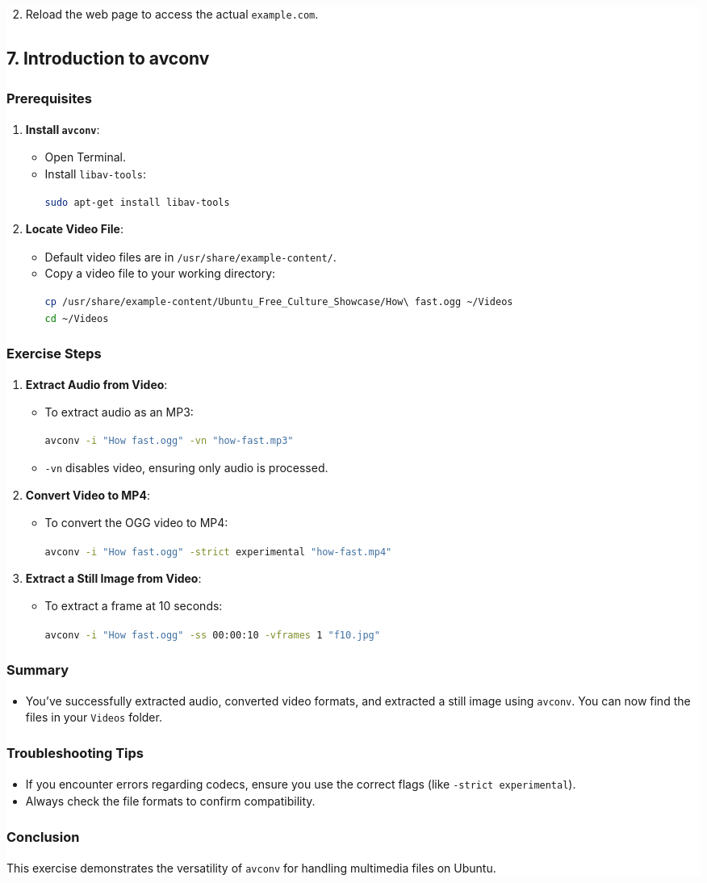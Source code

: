 2. Reload the web page to access the actual `example.com`.

## 7. Introduction to avconv

### Prerequisites
1. **Install `avconv`**:
   - Open Terminal.
   - Install `libav-tools`:
     ```bash
     sudo apt-get install libav-tools
     ```

2. **Locate Video File**:
   - Default video files are in `/usr/share/example-content/`.
   - Copy a video file to your working directory:
     ```bash
     cp /usr/share/example-content/Ubuntu_Free_Culture_Showcase/How\ fast.ogg ~/Videos
     cd ~/Videos
     ```

### Exercise Steps

1. **Extract Audio from Video**:
   - To extract audio as an MP3:
     ```bash
     avconv -i "How fast.ogg" -vn "how-fast.mp3"
     ```
   - `-vn` disables video, ensuring only audio is processed.

2. **Convert Video to MP4**:
   - To convert the OGG video to MP4:
     ```bash
     avconv -i "How fast.ogg" -strict experimental "how-fast.mp4"
     ```

3. **Extract a Still Image from Video**:
   - To extract a frame at 10 seconds:
     ```bash
     avconv -i "How fast.ogg" -ss 00:00:10 -vframes 1 "f10.jpg"
     ```

### Summary
- You’ve successfully extracted audio, converted video formats, and extracted a still image using `avconv`. You can now find the files in your `Videos` folder.

### Troubleshooting Tips
- If you encounter errors regarding codecs, ensure you use the correct flags (like `-strict experimental`).
- Always check the file formats to confirm compatibility.

### Conclusion
This exercise demonstrates the versatility of `avconv` for handling multimedia files on Ubuntu.

